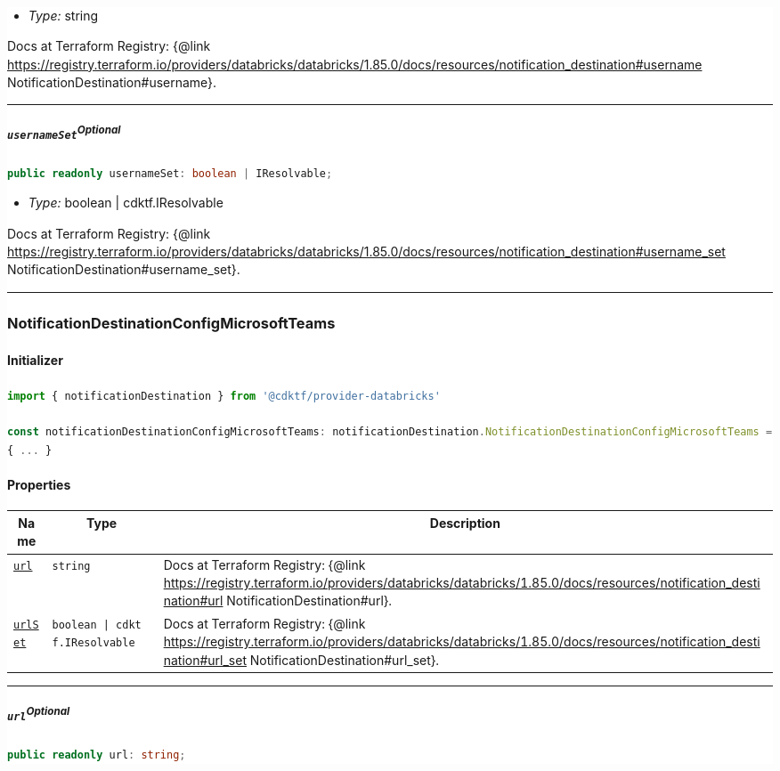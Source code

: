 - *Type:* string

Docs at Terraform Registry: {@link https://registry.terraform.io/providers/databricks/databricks/1.85.0/docs/resources/notification_destination#username NotificationDestination#username}.

---

##### `usernameSet`<sup>Optional</sup> <a name="usernameSet" id="@cdktf/provider-databricks.notificationDestination.NotificationDestinationConfigGenericWebhook.property.usernameSet"></a>

```typescript
public readonly usernameSet: boolean | IResolvable;
```

- *Type:* boolean | cdktf.IResolvable

Docs at Terraform Registry: {@link https://registry.terraform.io/providers/databricks/databricks/1.85.0/docs/resources/notification_destination#username_set NotificationDestination#username_set}.

---

### NotificationDestinationConfigMicrosoftTeams <a name="NotificationDestinationConfigMicrosoftTeams" id="@cdktf/provider-databricks.notificationDestination.NotificationDestinationConfigMicrosoftTeams"></a>

#### Initializer <a name="Initializer" id="@cdktf/provider-databricks.notificationDestination.NotificationDestinationConfigMicrosoftTeams.Initializer"></a>

```typescript
import { notificationDestination } from '@cdktf/provider-databricks'

const notificationDestinationConfigMicrosoftTeams: notificationDestination.NotificationDestinationConfigMicrosoftTeams = { ... }
```

#### Properties <a name="Properties" id="Properties"></a>

| **Name** | **Type** | **Description** |
| --- | --- | --- |
| <code><a href="#@cdktf/provider-databricks.notificationDestination.NotificationDestinationConfigMicrosoftTeams.property.url">url</a></code> | <code>string</code> | Docs at Terraform Registry: {@link https://registry.terraform.io/providers/databricks/databricks/1.85.0/docs/resources/notification_destination#url NotificationDestination#url}. |
| <code><a href="#@cdktf/provider-databricks.notificationDestination.NotificationDestinationConfigMicrosoftTeams.property.urlSet">urlSet</a></code> | <code>boolean \| cdktf.IResolvable</code> | Docs at Terraform Registry: {@link https://registry.terraform.io/providers/databricks/databricks/1.85.0/docs/resources/notification_destination#url_set NotificationDestination#url_set}. |

---

##### `url`<sup>Optional</sup> <a name="url" id="@cdktf/provider-databricks.notificationDestination.NotificationDestinationConfigMicrosoftTeams.property.url"></a>

```typescript
public readonly url: string;
```
